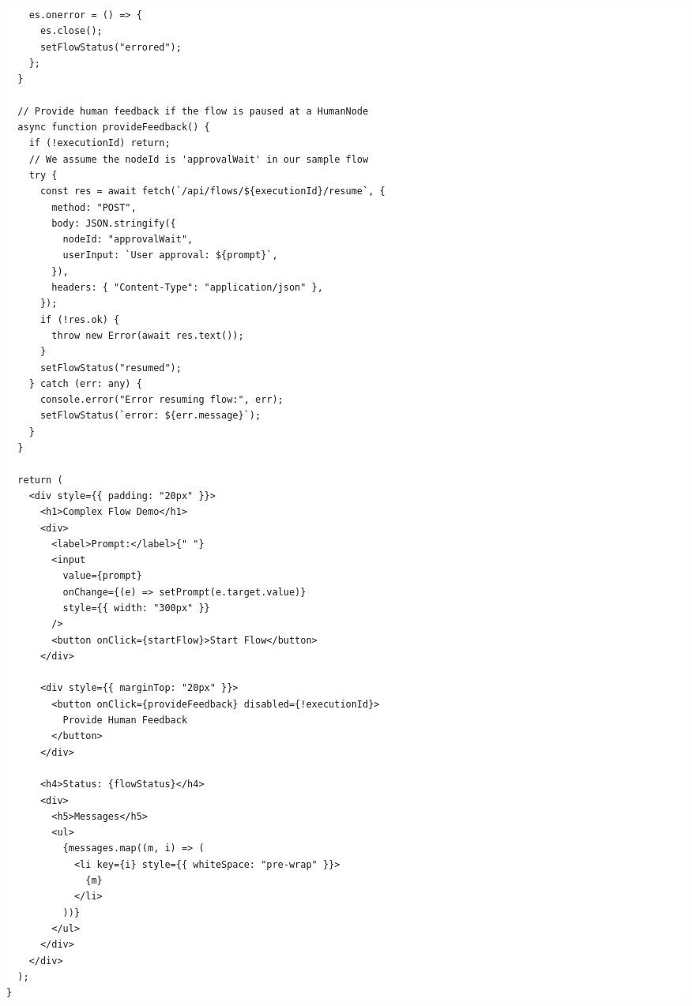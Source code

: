 ```tsx
    es.onerror = () => {
      es.close();
      setFlowStatus("errored");
    };
  }

  // Provide human feedback if the flow is paused at a HumanNode
  async function provideFeedback() {
    if (!executionId) return;
    // We assume the nodeId is 'approvalWait' in our sample flow
    try {
      const res = await fetch(`/api/flows/${executionId}/resume`, {
        method: "POST",
        body: JSON.stringify({
          nodeId: "approvalWait",
          userInput: `User approval: ${prompt}`,
        }),
        headers: { "Content-Type": "application/json" },
      });
      if (!res.ok) {
        throw new Error(await res.text());
      }
      setFlowStatus("resumed");
    } catch (err: any) {
      console.error("Error resuming flow:", err);
      setFlowStatus(`error: ${err.message}`);
    }
  }

  return (
    <div style={{ padding: "20px" }}>
      <h1>Complex Flow Demo</h1>
      <div>
        <label>Prompt:</label>{" "}
        <input
          value={prompt}
          onChange={(e) => setPrompt(e.target.value)}
          style={{ width: "300px" }}
        />
        <button onClick={startFlow}>Start Flow</button>
      </div>

      <div style={{ marginTop: "20px" }}>
        <button onClick={provideFeedback} disabled={!executionId}>
          Provide Human Feedback
        </button>
      </div>

      <h4>Status: {flowStatus}</h4>
      <div>
        <h5>Messages</h5>
        <ul>
          {messages.map((m, i) => (
            <li key={i} style={{ whiteSpace: "pre-wrap" }}>
              {m}
            </li>
          ))}
        </ul>
      </div>
    </div>
  );
}
```